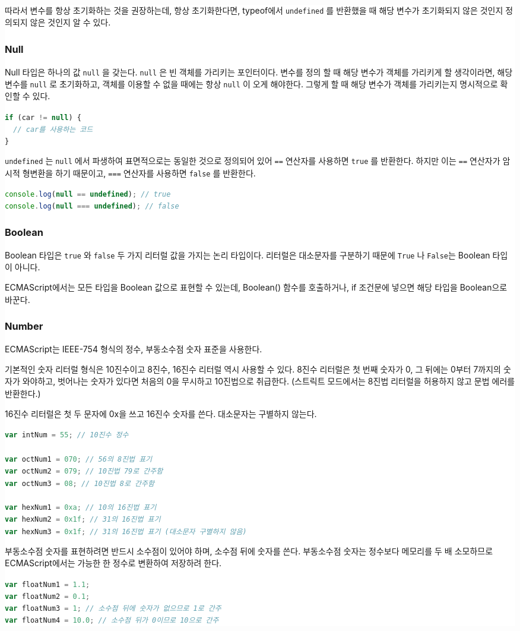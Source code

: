 따라서 변수를 항상 초기화하는 것을 권장하는데, 항상 초기화한다면, typeof에서 `undefined` 를 반환했을 때 해당 변수가 초기화되지 않은 것인지 정의되지 않은 것인지 알 수 있다.

### Null

Null 타입은 하나의 값 `null` 을 갖는다. `null` 은 빈 객체를 가리키는 포인터이다. 변수를 정의 할 때 해당 변수가 객체를 가리키게 할 생각이라면, 해당 변수를 `null` 로 초기화하고, 객체를 이용할 수 없을 때에는 항상 `null` 이 오게 해야한다. 그렇게 할 때 해당 변수가 객체를 가리키는지 명시적으로 확인할 수 있다.

```javascript
if (car != null) {
  // car를 사용하는 코드
}
```

`undefined` 는 `null` 에서 파생하여 표면적으로는 동일한 것으로 정의되어 있어 `==` 연산자를 사용하면 `true` 를 반환한다. 하지만 이는 `==` 연산자가 암시적 형변환을 하기 때문이고, `===` 연산자를 사용하면 `false` 를 반환한다.

```javascript
console.log(null == undefined); // true
console.log(null === undefined); // false
```

### Boolean

Boolean 타입은 `true` 와 `false` 두 가지 리터럴 값을 가지는 논리 타입이다. 리터럴은 대소문자를 구분하기 때문에 `True` 나 `False`는 Boolean 타입이 아니다.

ECMAScript에서는 모든 타입을 Boolean 값으로 표현할 수 있는데, Boolean() 함수를 호출하거나, if 조건문에 넣으면 해당 타입을 Boolean으로 바꾼다.

### Number

ECMAScript는 IEEE-754 형식의 정수, 부동소수점 숫자 표준을 사용한다.

기본적인 숫자 리터럴 형식은 10진수이고 8진수, 16진수 리터럴 역시 사용할 수 있다. 8진수 리터럴은 첫 번째 숫자가 0, 그 뒤에는 0부터 7까지의 숫자가 와야하고, 벗어나는 숫자가 있다면 처음의 0을 무시하고 10진법으로 취급한다. (스트릭트 모드에서는 8진법 리터럴을 허용하지 않고 문법 에러를 반환한다.)

16진수 리터럴은 첫 두 문자에 0x을 쓰고 16진수 숫자를 쓴다. 대소문자는 구별하지 않는다.

```javascript
var intNum = 55; // 10진수 정수

var octNum1 = 070; // 56의 8진법 표기
var octNum2 = 079; // 10진법 79로 간주함
var octNum3 = 08; // 10진법 8로 간주함

var hexNum1 = 0xa; // 10의 16진법 표기
var hexNum2 = 0x1f; // 31의 16진법 표기
var hexNum3 = 0x1f; // 31의 16진법 표기 (대소문자 구별하지 않음)
```

부동소수점 숫자를 표현하려면 반드시 소수점이 있어야 하며, 소수점 뒤에 숫자를 쓴다. 부동소수점 숫자는 정수보다 메모리를 두 배 소모하므로 ECMAScript에서는 가능한 한 정수로 변환하여 저장하려 한다.

```javascript
var floatNum1 = 1.1;
var floatNum2 = 0.1;
var floatNum3 = 1; // 소수점 뒤에 숫자가 없으므로 1로 간주
var floatNum4 = 10.0; // 소수점 뒤가 0이므로 10으로 간주
```
